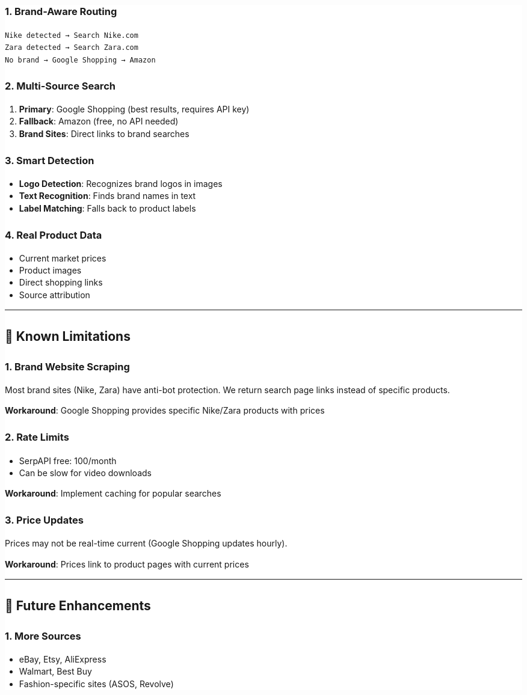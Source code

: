 ### 1. Brand-Aware Routing
```
Nike detected → Search Nike.com
Zara detected → Search Zara.com
No brand → Google Shopping → Amazon
```

### 2. Multi-Source Search
1. **Primary**: Google Shopping (best results, requires API key)
2. **Fallback**: Amazon (free, no API needed)
3. **Brand Sites**: Direct links to brand searches

### 3. Smart Detection
- **Logo Detection**: Recognizes brand logos in images
- **Text Recognition**: Finds brand names in text
- **Label Matching**: Falls back to product labels

### 4. Real Product Data
- Current market prices
- Product images
- Direct shopping links
- Source attribution

---

## 🚧 Known Limitations

### 1. Brand Website Scraping
Most brand sites (Nike, Zara) have anti-bot protection. We return search page links instead of specific products.

**Workaround**: Google Shopping provides specific Nike/Zara products with prices

### 2. Rate Limits
- SerpAPI free: 100/month
- Can be slow for video downloads

**Workaround**: Implement caching for popular searches

### 3. Price Updates
Prices may not be real-time current (Google Shopping updates hourly).

**Workaround**: Prices link to product pages with current prices

---

## 🔮 Future Enhancements

### 1. More Sources
- eBay, Etsy, AliExpress
- Walmart, Best Buy
- Fashion-specific sites (ASOS, Revolve)
